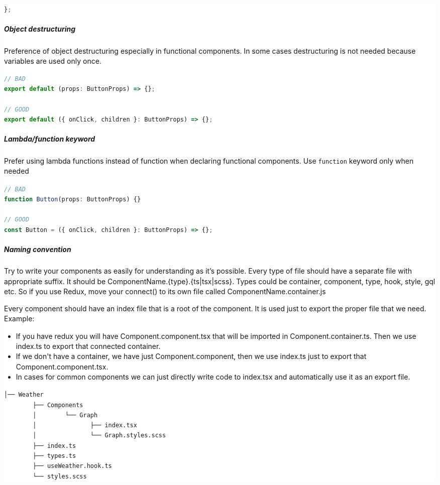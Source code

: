 ```javascript
};
```

##### Object destructuring

Preference of object destructuring especially in functional components. In some cases destructuring is not needed because variables are used only once.

```javascript
// BAD
export default (props: ButtonProps) => {};

// GOOD
export default ({ onClick, children }: ButtonProps) => {};
```

##### Lambda/function keyword

Prefer using lambda functions instead of function when declaring functional components. Use `function` keyword only when needed

```javascript
// BAD
function Button(props: ButtonProps) {}

// GOOD
const Button = ({ onClick, children }: ButtonProps) => {};
```

##### Naming convention

Try to write your components as easily for understanding as it’s possible.
Every type of file should have a separate file with appropriate suffix. It should be ComponentName.{type}.{ts|tsx|scss}. Types could be container, component, type, hook, style, gql etc. So if you use Redux, move your connect() to its own file called ComponentName.container.js

Every component should have an index file that is a root of the component. It is used just to export the proper file that we need.
Example:

- If you have redux you will have Component.component.tsx that will be imported in Component.container.ts. Then we use index.ts to export that connected container.
- If we don't have a container, we have just Component.component, then we use index.ts just to export that Component.component.tsx.
- In cases for common components we can just directly write code to index.tsx and automatically use it as an export file.

```
│── Weather
        ├── Components
        │        └── Graph
        │               ├── index.tsx
        │               └── Graph.styles.scss
        ├── index.ts
        ├── types.ts
        ├── useWeather.hook.ts
        └── styles.scss
```
